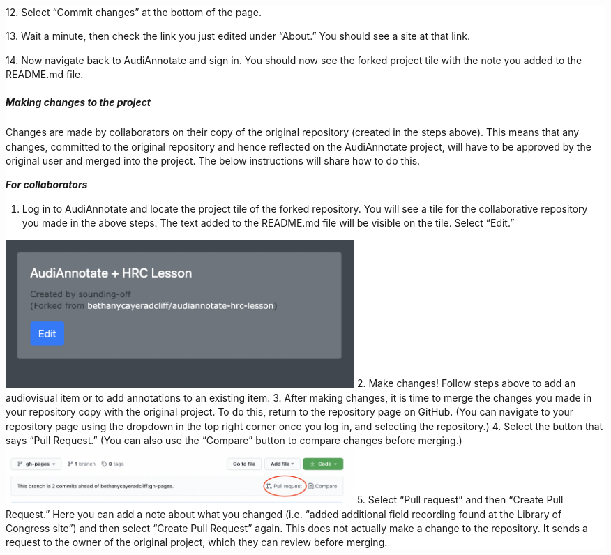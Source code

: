 12\. Select “Commit changes” at the bottom of the page.

13\. Wait a minute, then check the link you just edited under “About.” You should see a site at that link.

14\. Now navigate back to AudiAnnotate and sign in. You should now see the forked project tile with the note you added to the README.md file.


##### Making changes to the project

Changes are made by collaborators on their copy of the original repository (created in the steps above). This means that any changes, committed to the original repository and hence reflected on the AudiAnnotate project, will have to be approved by the original user and merged into the project. The below instructions will share how to do this.

***For collaborators***

1. Log in to AudiAnnotate and locate the project tile of the forked repository. You will see a tile for the collaborative repository you made in the above steps. The text added to the README.md file will be visible on the tile. Select “Edit.”
<img src="Pages-Images/New documentation Images/image15.png" width="500">
2. Make changes! Follow steps above to add an audiovisual item or to add annotations to an existing item. 
3. After making changes, it is time to merge the changes you made in your repository copy with the original project. To do this, return to the repository page on GitHub. (You can navigate to your repository page using the dropdown in the top right corner once you log in, and selecting the repository.)
4. Select the button that says “Pull Request.” (You can also use the “Compare” button to compare changes before merging.)
<img src="Pages-Images/New documentation Images/image16.png" width="500">
5. Select “Pull request” and then “Create Pull Request.”  Here you can add  a note about what you changed (i.e. “added additional field recording found at the Library of Congress site”) and then select “Create Pull Request” again. This does not actually make a change to the repository. It sends a request to the owner of the original project, which they can review before merging. 
